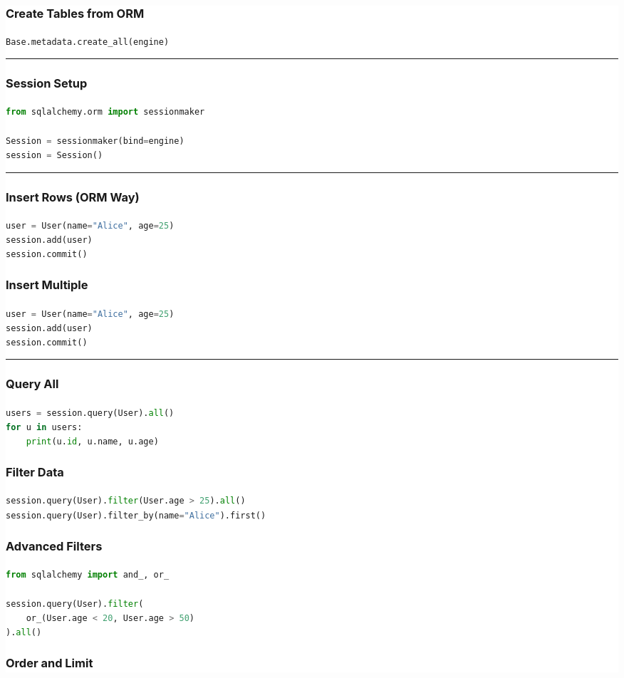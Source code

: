 
### Create Tables from ORM

```python
Base.metadata.create_all(engine)
```

---

### Session Setup

```python
from sqlalchemy.orm import sessionmaker

Session = sessionmaker(bind=engine)
session = Session()
```

---

### Insert Rows (ORM Way)

```python
user = User(name="Alice", age=25)
session.add(user)
session.commit()
```

### Insert Multiple

```python
user = User(name="Alice", age=25)
session.add(user)
session.commit()
```

---

### Query All

```python
users = session.query(User).all()
for u in users:
    print(u.id, u.name, u.age)
```

### Filter Data

```python
session.query(User).filter(User.age > 25).all()
session.query(User).filter_by(name="Alice").first()
```

### Advanced Filters

```python
from sqlalchemy import and_, or_

session.query(User).filter(
    or_(User.age < 20, User.age > 50)
).all()
```
### Order and Limit
